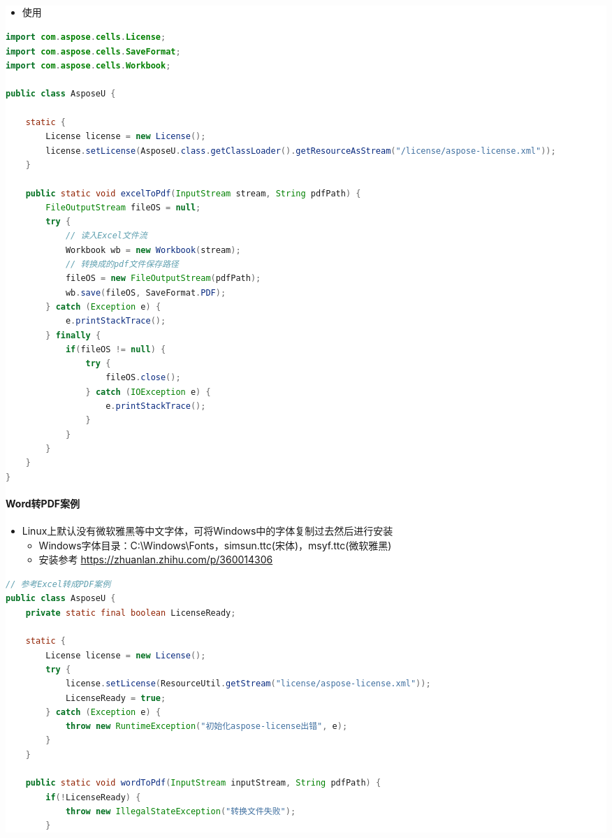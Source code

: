 ```xml

```
- 使用

```java
import com.aspose.cells.License;
import com.aspose.cells.SaveFormat;
import com.aspose.cells.Workbook;

public class AsposeU {

    static {
        License license = new License();
        license.setLicense(AsposeU.class.getClassLoader().getResourceAsStream("/license/aspose-license.xml"));
    }

    public static void excelToPdf(InputStream stream, String pdfPath) {
        FileOutputStream fileOS = null;
        try {
            // 读入Excel文件流
            Workbook wb = new Workbook(stream);
            // 转换成的pdf文件保存路径
            fileOS = new FileOutputStream(pdfPath);
            wb.save(fileOS, SaveFormat.PDF);
        } catch (Exception e) {
            e.printStackTrace();
        } finally {
            if(fileOS != null) {
                try {
                    fileOS.close();
                } catch (IOException e) {
                    e.printStackTrace();
                }
            }
        }
    }
}
```

#### Word转PDF案例

- Linux上默认没有微软雅黑等中文字体，可将Windows中的字体复制过去然后进行安装
    - Windows字体目录：C:\Windows\Fonts，simsun.ttc(宋体)，msyf.ttc(微软雅黑)
    - 安装参考 https://zhuanlan.zhihu.com/p/360014306

```java
// 参考Excel转成PDF案例
public class AsposeU {
    private static final boolean LicenseReady;

    static {
        License license = new License();
        try {
            license.setLicense(ResourceUtil.getStream("license/aspose-license.xml"));
            LicenseReady = true;
        } catch (Exception e) {
            throw new RuntimeException("初始化aspose-license出错", e);
        }
    }

    public static void wordToPdf(InputStream inputStream, String pdfPath) {
        if(!LicenseReady) {
            throw new IllegalStateException("转换文件失败");
        }
```